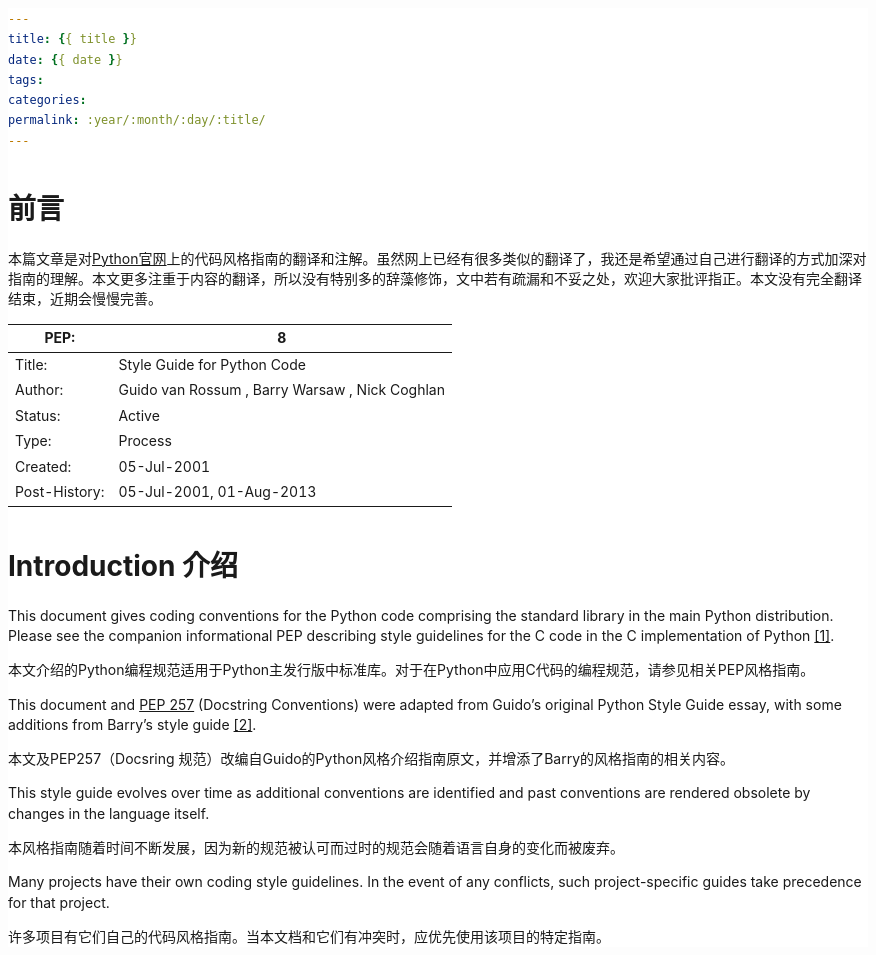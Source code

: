 ```yaml
---
title: {{ title }}
date: {{ date }}
tags:
categories: 
permalink: :year/:month/:day/:title/
---
```


# 前言

本篇文章是对[Python官网](https://www.python.org/dev/peps/pep-0008/)上的代码风格指南的翻译和注解。虽然网上已经有很多类似的翻译了，我还是希望通过自己进行翻译的方式加深对指南的理解。本文更多注重于内容的翻译，所以没有特别多的辞藻修饰，文中若有疏漏和不妥之处，欢迎大家批评指正。本文没有完全翻译结束，近期会慢慢完善。



| PEP: | 8 |
---- | ---
| Title: | Style Guide for Python Code |
| Author: | Guido van Rossum , Barry Warsaw , Nick Coghlan |
| Status: | Active |
| Type: | Process |
| Created: | 05-Jul-2001 |
| Post-History: | 05-Jul-2001, 01-Aug-2013 |


# Introduction 介绍

This document gives coding conventions for the Python code comprising the standard library in the main Python distribution. Please see the companion informational PEP describing style guidelines for the C code in the C implementation of Python [[1]](https://www.python.org/dev/peps/pep-0008/#id8). 

本文介绍的Python编程规范适用于Python主发行版中标准库。对于在Python中应用C代码的编程规范，请参见相关PEP风格指南。

This document and [PEP 257](https://www.python.org/dev/peps/pep-0257) (Docstring Conventions) were adapted from Guido’s original Python Style Guide essay, with some additions from Barry’s style guide [[2]](https://www.python.org/dev/peps/pep-0008/#id9).

本文及PEP257（Docsring 规范）改编自Guido的Python风格介绍指南原文，并增添了Barry的风格指南的相关内容。

This style guide evolves over time as additional conventions are identified and past conventions are rendered obsolete by changes in the language itself.

本风格指南随着时间不断发展，因为新的规范被认可而过时的规范会随着语言自身的变化而被废弃。

Many projects have their own coding style guidelines. In the event of any conflicts, such project-specific guides take precedence for that project.

许多项目有它们自己的代码风格指南。当本文档和它们有冲突时，应优先使用该项目的特定指南。
